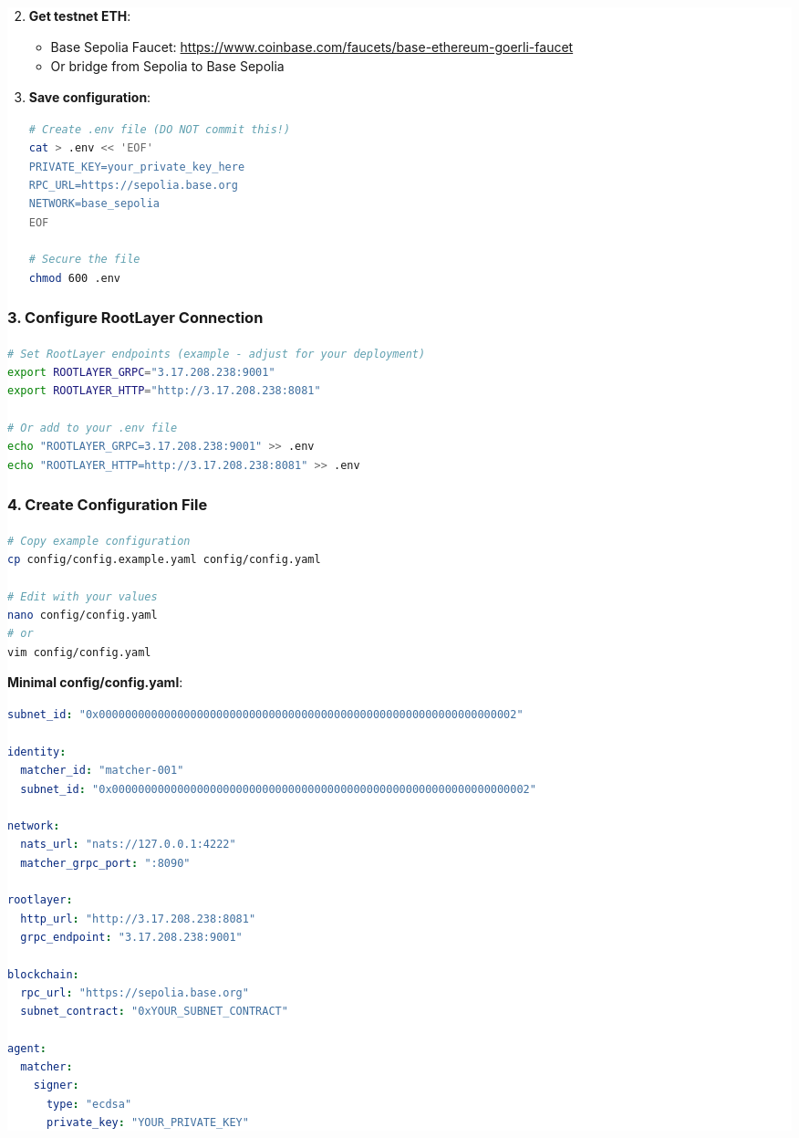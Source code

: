 2. **Get testnet ETH**:
   - Base Sepolia Faucet: https://www.coinbase.com/faucets/base-ethereum-goerli-faucet
   - Or bridge from Sepolia to Base Sepolia

3. **Save configuration**:
   ```bash
   # Create .env file (DO NOT commit this!)
   cat > .env << 'EOF'
   PRIVATE_KEY=your_private_key_here
   RPC_URL=https://sepolia.base.org
   NETWORK=base_sepolia
   EOF

   # Secure the file
   chmod 600 .env
   ```

### 3. Configure RootLayer Connection

```bash
# Set RootLayer endpoints (example - adjust for your deployment)
export ROOTLAYER_GRPC="3.17.208.238:9001"
export ROOTLAYER_HTTP="http://3.17.208.238:8081"

# Or add to your .env file
echo "ROOTLAYER_GRPC=3.17.208.238:9001" >> .env
echo "ROOTLAYER_HTTP=http://3.17.208.238:8081" >> .env
```

### 4. Create Configuration File

```bash
# Copy example configuration
cp config/config.example.yaml config/config.yaml

# Edit with your values
nano config/config.yaml
# or
vim config/config.yaml
```

**Minimal config/config.yaml**:
```yaml
subnet_id: "0x0000000000000000000000000000000000000000000000000000000000000002"

identity:
  matcher_id: "matcher-001"
  subnet_id: "0x0000000000000000000000000000000000000000000000000000000000000002"

network:
  nats_url: "nats://127.0.0.1:4222"
  matcher_grpc_port: ":8090"

rootlayer:
  http_url: "http://3.17.208.238:8081"
  grpc_endpoint: "3.17.208.238:9001"

blockchain:
  rpc_url: "https://sepolia.base.org"
  subnet_contract: "0xYOUR_SUBNET_CONTRACT"

agent:
  matcher:
    signer:
      type: "ecdsa"
      private_key: "YOUR_PRIVATE_KEY"
```